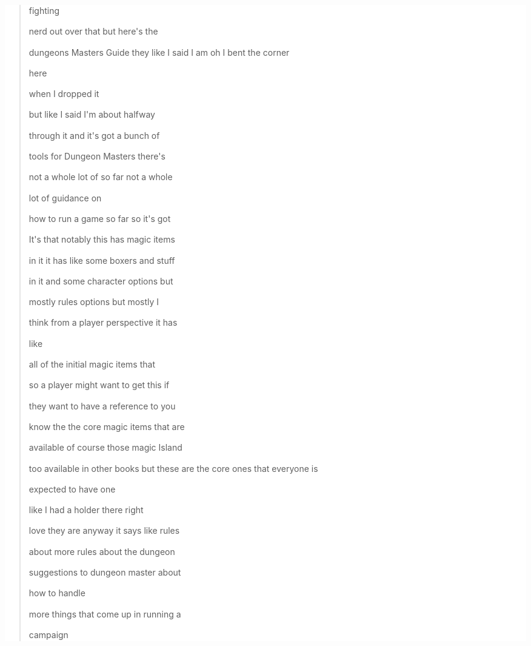 > fighting
>
> nerd out over that but here&#39;s the
>
> dungeons Masters Guide they 
like I said I am oh I bent the corner
>
> here
>
> when I dropped it
>
> but like I said I&#39;m about halfway
>
> through it and it&#39;s got a bunch of
>
> tools for Dungeon Masters there&#39;s
>
> not a whole lot of so far not a whole
>
> lot of guidance on
>
> how to run a game so far so it&#39;s got
>
> It&#39;s that notably this has magic items
>
> in it it has like some boxers and stuff
>
> in it and some character options but
>
> mostly rules options but mostly I
>
> think from a player perspective it has
>
> like
>
> all of the initial magic items that
>
> so a player might want to get this if
>
> they want to have a reference to you
>
> know the the core magic items that are
>
> available of course those magic Island
>
> too available in other books but 
these are the core ones that everyone is
>
> expected to have one
>
> like I had a holder there right
>
> love they are anyway it says like rules
>
> about more rules about the dungeon
>
> suggestions to dungeon master about
>
> how to handle
>
> more things that come up in running a
>
> campaign
>